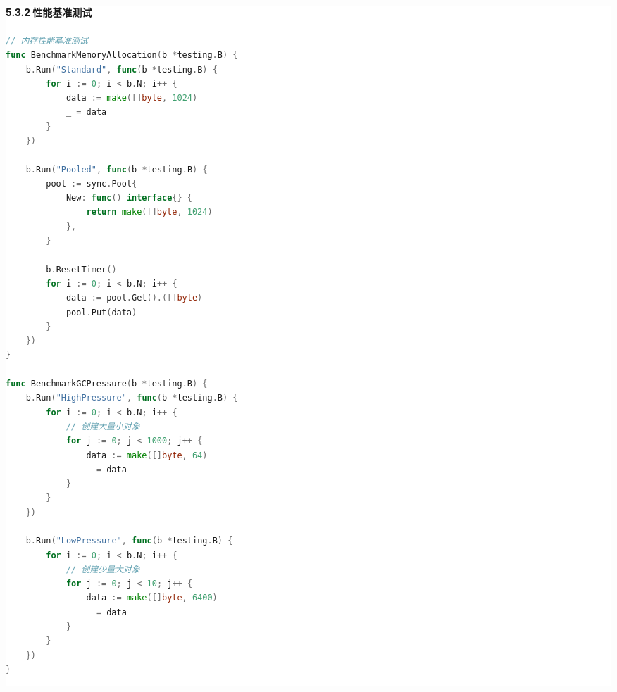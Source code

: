 #### 5.3.2 性能基准测试

```go
// 内存性能基准测试
func BenchmarkMemoryAllocation(b *testing.B) {
    b.Run("Standard", func(b *testing.B) {
        for i := 0; i < b.N; i++ {
            data := make([]byte, 1024)
            _ = data
        }
    })
    
    b.Run("Pooled", func(b *testing.B) {
        pool := sync.Pool{
            New: func() interface{} {
                return make([]byte, 1024)
            },
        }
        
        b.ResetTimer()
        for i := 0; i < b.N; i++ {
            data := pool.Get().([]byte)
            pool.Put(data)
        }
    })
}

func BenchmarkGCPressure(b *testing.B) {
    b.Run("HighPressure", func(b *testing.B) {
        for i := 0; i < b.N; i++ {
            // 创建大量小对象
            for j := 0; j < 1000; j++ {
                data := make([]byte, 64)
                _ = data
            }
        }
    })
    
    b.Run("LowPressure", func(b *testing.B) {
        for i := 0; i < b.N; i++ {
            // 创建少量大对象
            for j := 0; j < 10; j++ {
                data := make([]byte, 6400)
                _ = data
            }
        }
    })
}
```

---
